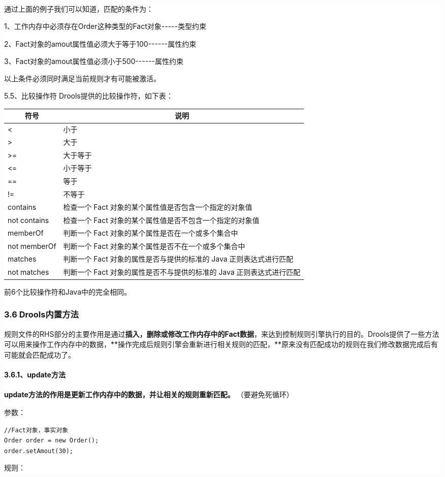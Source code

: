 通过上面的例子我们可以知道，匹配的条件为：

1、工作内存中必须存在Order这种类型的Fact对象-----类型约束

2、Fact对象的amout属性值必须大于等于100------属性约束

3、Fact对象的amout属性值必须小于500------属性约束

以上条件必须同时满足当前规则才有可能被激活。

5.5、比较操作符
Drools提供的比较操作符，如下表：

| 符号         | 说明                                                         |
| ------------ | ------------------------------------------------------------ |
| <            | 小于                                                         |
| >            | 大于                                                         |
| >=           | 大于等于                                                     |
| <=           | 小于等于                                                     |
| ==           | 等于                                                         |
| !=           | 不等于                                                       |
| contains     | 检查一个 Fact 对象的某个属性值是否包含一个指定的对象值       |
| not contains | 检查一个 Fact 对象的某个属性值是否不包含一个指定的对象值     |
| memberOf     | 判断一个 Fact 对象的某个属性是否在一个或多个集合中           |
| not memberOf | 判断一个 Fact 对象的某个属性是否不在一个或多个集合中         |
| matches      | 判断一个 Fact 对象的属性是否与提供的标准的 Java 正则表达式进行匹配 |
| not matches  | 判断一个 Fact 对象的属性是否不与提供的标准的 Java 正则表达式进行匹配 |

前6个比较操作符和Java中的完全相同。

### 3.6 Drools内置方法

规则文件的RHS部分的主要作用是通过**插入，删除或修改工作内存中的Fact数据**，来达到控制规则引擎执行的目的。Drools提供了一些方法可以用来操作工作内存中的数据，**操作完成后规则引擎会重新进行相关规则的匹配，**原来没有匹配成功的规则在我们修改数据完成后有可能就会匹配成功了。

#### 3.6.1、update方法

**update方法的作用是更新工作内存中的数据，并让相关的规则重新匹配。** （要避免死循环）

参数：

~~~
//Fact对象，事实对象
Order order = new Order();
order.setAmout(30);
~~~

规则：
